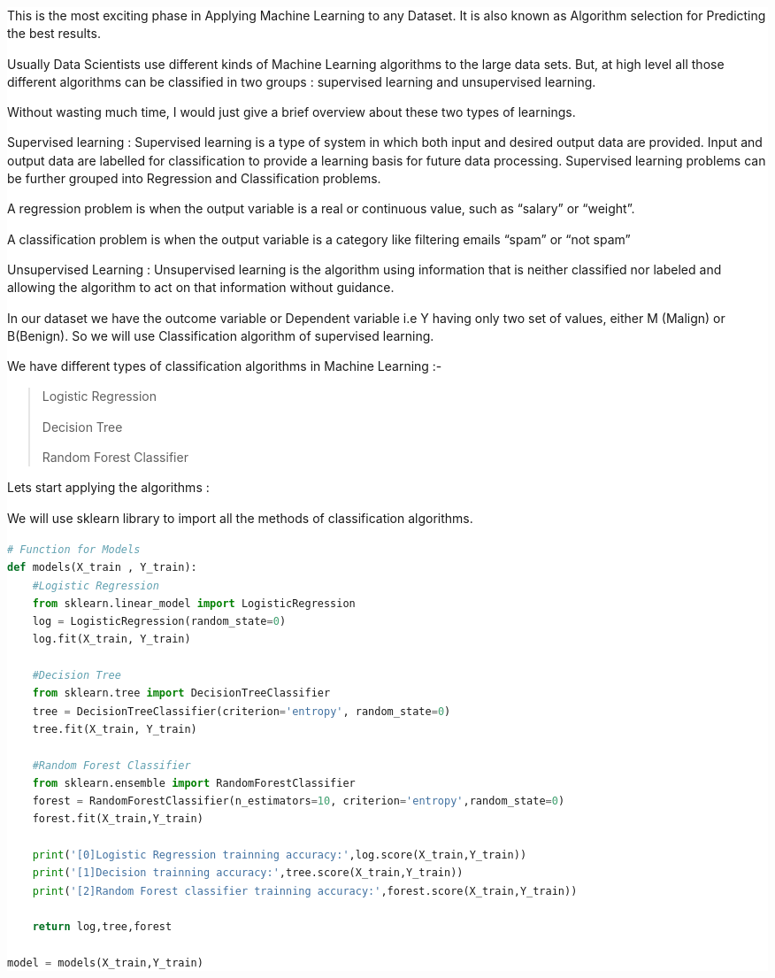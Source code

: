 This is the most exciting phase in Applying Machine Learning to any Dataset. It is also known as Algorithm selection for Predicting the best results.

Usually Data Scientists use different kinds of Machine Learning algorithms to the large data sets. But, at high level all those different algorithms can be classified in two groups : supervised learning and unsupervised learning.

Without wasting much time, I would just give a brief overview about these two types of learnings.

Supervised learning : Supervised learning is a type of system in which both input and desired output data are provided. Input and output data are labelled for classification to provide a learning basis for future data processing. Supervised learning problems can be further grouped into Regression and Classification problems.

A regression problem is when the output variable is a real or continuous value, such as “salary” or “weight”.

A classification problem is when the output variable is a category like filtering emails “spam” or “not spam”

Unsupervised Learning : Unsupervised learning is the algorithm using information that is neither classified nor labeled and allowing the algorithm to act on that information without guidance.

In our dataset we have the outcome variable or Dependent variable i.e Y having only two set of values, either M (Malign) or B(Benign). So we will use Classification algorithm of supervised learning.

We have different types of classification algorithms in Machine Learning :-

>  Logistic Regression
> 
>  Decision Tree
> 
>  Random Forest Classifier

Lets start applying the algorithms :

We will use sklearn library to import all the methods of classification algorithms.

```python
# Function for Models
def models(X_train , Y_train):
    #Logistic Regression
    from sklearn.linear_model import LogisticRegression
    log = LogisticRegression(random_state=0)
    log.fit(X_train, Y_train)
    
    #Decision Tree
    from sklearn.tree import DecisionTreeClassifier
    tree = DecisionTreeClassifier(criterion='entropy', random_state=0)
    tree.fit(X_train, Y_train)
    
    #Random Forest Classifier
    from sklearn.ensemble import RandomForestClassifier
    forest = RandomForestClassifier(n_estimators=10, criterion='entropy',random_state=0)
    forest.fit(X_train,Y_train)
    
    print('[0]Logistic Regression trainning accuracy:',log.score(X_train,Y_train))
    print('[1]Decision trainning accuracy:',tree.score(X_train,Y_train))
    print('[2]Random Forest classifier trainning accuracy:',forest.score(X_train,Y_train))
    
    return log,tree,forest

model = models(X_train,Y_train)
```
